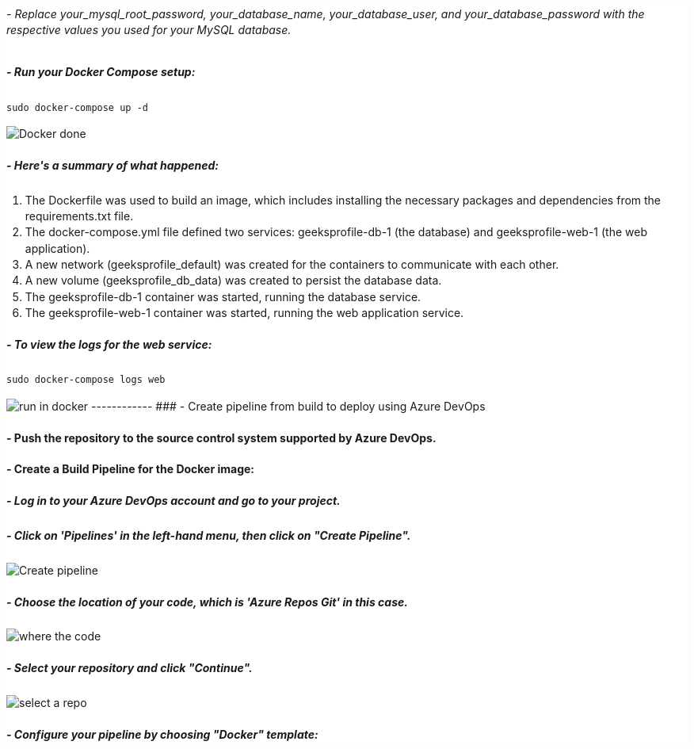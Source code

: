 ###### - Replace your_mysql_root_password, your_database_name, your_database_user, and your_database_password with the respective values you used for your MySQL database.

##### - Run your Docker Compose setup:
    sudo docker-compose up -d

<img width="671" alt="Docker done" src="https://user-images.githubusercontent.com/40535130/235346593-2c6ad9fe-92c1-4dd3-8172-c059b86fd2c5.png">


##### - Here's a summary of what happened:
1. The Dockerfile was used to build an image, which includes installing the necessary packages and dependencies from the requirements.txt file.
2. The docker-compose.yml file defined two services: geeksprofile-db-1 (the database) and geeksprofile-web-1 (the web application).
3. A new network (geeksprofile_default) was created for the containers to communicate with each other.
4. A new volume (geeksprofile_db_data) was created to persist the database data.
5. The geeksprofile-db-1 container was started, running the database service.
6. The geeksprofile-web-1 container was started, running the web application service.

##### - To view the logs for the web service:
    sudo docker-compose logs web

<img width="673" alt="run in docker" src="https://user-images.githubusercontent.com/40535130/235346890-8fda3c6b-a17d-4c29-8ab0-c373860b5f53.png">
------------
### - Create pipeline from build to deploy using Azure DevOps

#### -  Push the repository to the source control system supported by Azure DevOps.

####  - Create a Build Pipeline for the Docker image:
##### - Log in to your Azure DevOps account and go to your project.
##### - Click on 'Pipelines' in the left-hand menu, then click on "Create Pipeline".
<img width="860" alt="Create pipeline" src="https://user-images.githubusercontent.com/40535130/235356351-f37f5aa3-a735-4abc-bf91-8f12b04e4d34.png">


##### - Choose the location of your code, which is 'Azure Repos Git' in this case.
<img width="859" alt="where the code" src="https://user-images.githubusercontent.com/40535130/235356472-76a1888a-495d-422c-87bb-122df8da4173.png">


##### - Select your repository and click "Continue".
<img width="860" alt="select a repo" src="https://user-images.githubusercontent.com/40535130/235356508-e867054a-892c-4288-8292-6763e4283480.png">


##### - Configure your pipeline by choosing "Docker" template:
